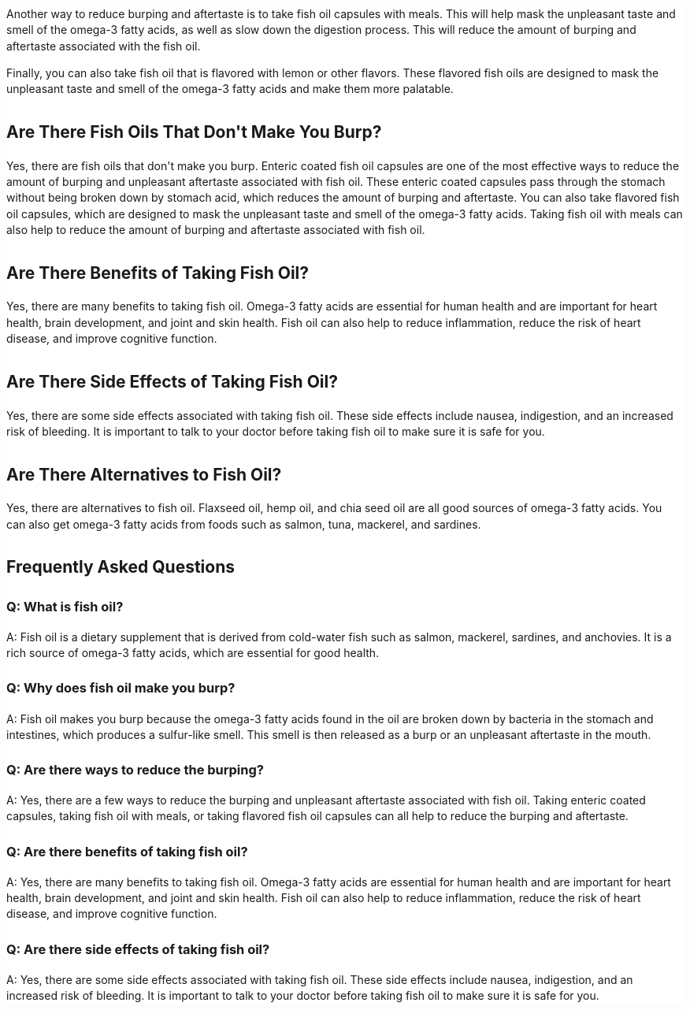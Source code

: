 Another way to reduce burping and aftertaste is to take fish oil capsules with meals. This will help mask the unpleasant taste and smell of the omega-3 fatty acids, as well as slow down the digestion process. This will reduce the amount of burping and aftertaste associated with the fish oil.

Finally, you can also take fish oil that is flavored with lemon or other flavors. These flavored fish oils are designed to mask the unpleasant taste and smell of the omega-3 fatty acids and make them more palatable.

<h2>Are There Fish Oils That Don't Make You Burp?</h2>
Yes, there are fish oils that don't make you burp. Enteric coated fish oil capsules are one of the most effective ways to reduce the amount of burping and unpleasant aftertaste associated with fish oil. These enteric coated capsules pass through the stomach without being broken down by stomach acid, which reduces the amount of burping and aftertaste. You can also take flavored fish oil capsules, which are designed to mask the unpleasant taste and smell of the omega-3 fatty acids. Taking fish oil with meals can also help to reduce the amount of burping and aftertaste associated with fish oil.

<h2>Are There Benefits of Taking Fish Oil?</h2>
Yes, there are many benefits to taking fish oil. Omega-3 fatty acids are essential for human health and are important for heart health, brain development, and joint and skin health. Fish oil can also help to reduce inflammation, reduce the risk of heart disease, and improve cognitive function.

<h2>Are There Side Effects of Taking Fish Oil?</h2>
Yes, there are some side effects associated with taking fish oil. These side effects include nausea, indigestion, and an increased risk of bleeding. It is important to talk to your doctor before taking fish oil to make sure it is safe for you.

<h2>Are There Alternatives to Fish Oil?</h2>
Yes, there are alternatives to fish oil. Flaxseed oil, hemp oil, and chia seed oil are all good sources of omega-3 fatty acids. You can also get omega-3 fatty acids from foods such as salmon, tuna, mackerel, and sardines.

<h2>Frequently Asked Questions</h2>
<h3>Q: What is fish oil?</h3>
A: Fish oil is a dietary supplement that is derived from cold-water fish such as salmon, mackerel, sardines, and anchovies. It is a rich source of omega-3 fatty acids, which are essential for good health.

<h3>Q: Why does fish oil make you burp?</h3>
A: Fish oil makes you burp because the omega-3 fatty acids found in the oil are broken down by bacteria in the stomach and intestines, which produces a sulfur-like smell. This smell is then released as a burp or an unpleasant aftertaste in the mouth.

<h3>Q: Are there ways to reduce the burping?</h3>
A: Yes, there are a few ways to reduce the burping and unpleasant aftertaste associated with fish oil. Taking enteric coated capsules, taking fish oil with meals, or taking flavored fish oil capsules can all help to reduce the burping and aftertaste.

<h3>Q: Are there benefits of taking fish oil?</h3>
A: Yes, there are many benefits to taking fish oil. Omega-3 fatty acids are essential for human health and are important for heart health, brain development, and joint and skin health. Fish oil can also help to reduce inflammation, reduce the risk of heart disease, and improve cognitive function.

<h3>Q: Are there side effects of taking fish oil?</h3>
A: Yes, there are some side effects associated with taking fish oil. These side effects include nausea, indigestion, and an increased risk of bleeding. It is important to talk to your doctor before taking fish oil to make sure it is safe for you.
